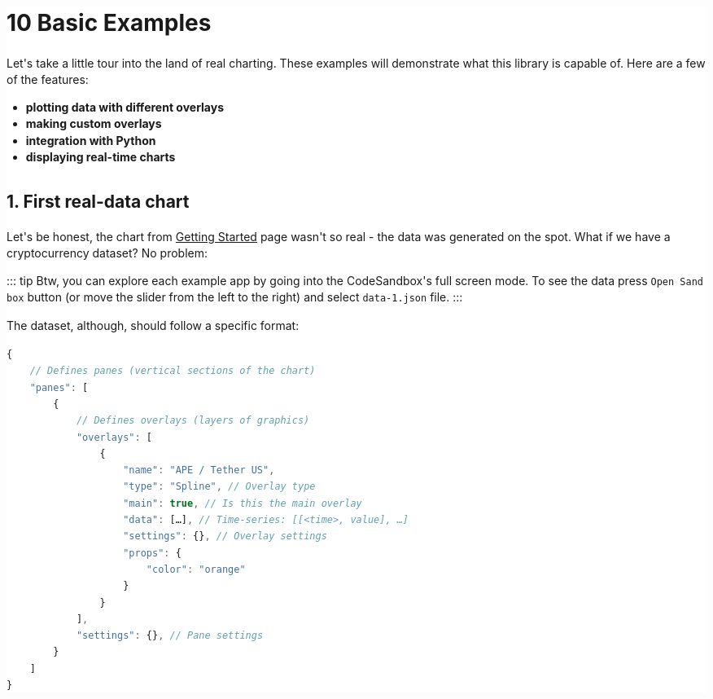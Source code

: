 
# 10 Basic Examples

Let's take a little tour into the land of real charting. These examples will demonstrate what this library is capable of. Here are a few of the features:
- **plotting data with different overlays**
- **making custom overlays**
- **integration with Python**
- **displaying real-time charts**

## 1. First real-data chart

Let's be honest, the chart from [Getting Started](/guide/intro/getting-started) page wasn't so real - the data was generated on the spot. What if we have a cryptocurrency dataset? No problem:

<iframe src="https://codesandbox.io/embed/playing-around-1-15lwqr?fontsize=14&hidenavigation=1&module=%2Fmain.js&theme=dark"
     style="width:100%; height:490px; border:0; border-radius: 8px; overflow:hidden;"
     title="playing-around-1"
     allow="accelerometer; ambient-light-sensor; camera; encrypted-media; geolocation; gyroscope; hid; microphone; midi; payment; usb; vr; xr-spatial-tracking"
     sandbox="allow-forms allow-modals allow-popups allow-presentation allow-same-origin allow-scripts"
   ></iframe>

::: tip
Btw, you can explore each example app by going into the CodeSandbox's full screen mode. To see the data press `Open Sandbox` button (or move the slider from the left to the right) and select `data-1.json` file.
:::


The dataset, although, should follow a specific format:

```js
{
    // Defines panes (vertical sections of the chart)
    "panes": [
        {
            // Defines overlays (layers of graphics)
            "overlays": [
                {
                    "name": "APE / Tether US",
                    "type": "Spline", // Overlay type
                    "main": true, // Is this the main overlay
                    "data": […], // Time-series: [[<time>, value], …]
                    "settings": {}, // Overlay settings
                    "props": {
                        "color": "orange"
                    }
                }
            ],
            "settings": {}, // Pane settings
        }
    ]
}

```
